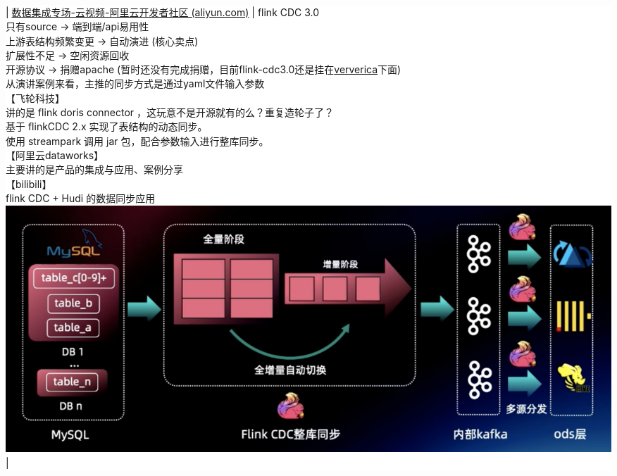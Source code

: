 | [数据集成专场-云视频-阿里云开发者社区 (aliyun.com)](https://developer.aliyun.com/live/253643?spm=a2c6h.12873639.article-detail.17.784f7c12vGsFh1)                                                                | flink CDC 3.0<br />只有source -> 端到端/api易用性<br />上游表结构频繁变更 -> 自动演进 (核心卖点)<br />扩展性不足 -> 空闲资源回收<br />开源协议 -> 捐赠apache (暂时还没有完成捐赠，目前flink-cdc3.0还是挂在[ververica](https://github.com/ververica)下面)<br />从演讲案例来看，主推的同步方式是通过yaml文件输入参数<br />【飞轮科技】<br />讲的是 flink doris connector ，这玩意不是开源就有的么？重复造轮子了？<br />基于 flinkCDC 2.x 实现了表结构的动态同步。<br />使用 streampark 调用 jar 包，配合参数输入进行整库同步。<br />【阿里云dataworks】<br />主要讲的是产品的集成与应用、案例分享<br />【bilibili】<br />flink CDC + Hudi 的数据同步应用<br />![1704440488451](image/流式湖仓踩坑实录/1704440488451.png)                                                                                                                                                                                                                                                                                                                                                                                                                                                                                                                                                                                                                                                                                                                                                                                                                                                                                                                                                                                                                                                                                                                                                                                                                                                                                                                                                                                                                                                                                                                                                                                                                                                                                                                                                                                                                         |